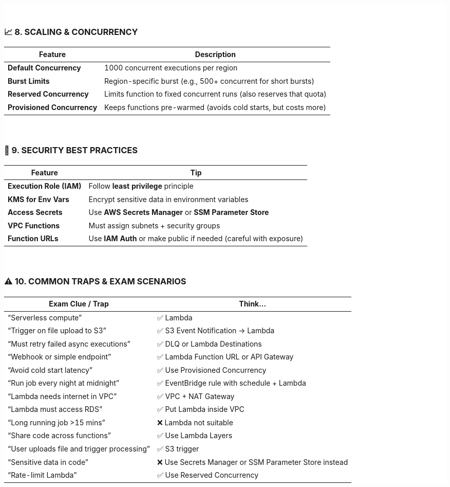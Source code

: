 <br>

### 📈 8. SCALING & CONCURRENCY
| Feature                     | Description                                                         |
| --------------------------- | ------------------------------------------------------------------- |
| **Default Concurrency**     | 1000 concurrent executions per region                               |
| **Burst Limits**            | Region-specific burst (e.g., 500+ concurrent for short bursts)      |
| **Reserved Concurrency**    | Limits function to fixed concurrent runs (also reserves that quota) |
| **Provisioned Concurrency** | Keeps functions pre-warmed (avoids cold starts, but costs more)     |

<br>

### 🔐 9. SECURITY BEST PRACTICES
| Feature                  | Tip                                                               |
| ------------------------ | ----------------------------------------------------------------- |
| **Execution Role (IAM)** | Follow **least privilege** principle                              |
| **KMS for Env Vars**     | Encrypt sensitive data in environment variables                   |
| **Access Secrets**       | Use **AWS Secrets Manager** or **SSM Parameter Store**            |
| **VPC Functions**        | Must assign subnets + security groups                             |
| **Function URLs**        | Use **IAM Auth** or make public if needed (careful with exposure) |

<br>

### ⚠️ 10. COMMON TRAPS & EXAM SCENARIOS
| Exam Clue / Trap                           | Think…                                               |
| ------------------------------------------ | ---------------------------------------------------- |
| “Serverless compute”                       | ✅ Lambda                                             |
| “Trigger on file upload to S3”             | ✅ S3 Event Notification → Lambda                     |
| “Must retry failed async executions”       | ✅ DLQ or Lambda Destinations                         |
| “Webhook or simple endpoint”               | ✅ Lambda Function URL or API Gateway                 |
| “Avoid cold start latency”                 | ✅ Use Provisioned Concurrency                        |
| “Run job every night at midnight”          | ✅ EventBridge rule with schedule + Lambda            |
| “Lambda needs internet in VPC”             | ✅ VPC + NAT Gateway                                  |
| “Lambda must access RDS”                   | ✅ Put Lambda inside VPC                              |
| “Long running job >15 mins”                | ❌ Lambda not suitable                                |
| “Share code across functions”              | ✅ Use Lambda Layers                                  |
| “User uploads file and trigger processing” | ✅ S3 trigger                                         |
| “Sensitive data in code”                   | ❌ Use Secrets Manager or SSM Parameter Store instead |
| “Rate-limit Lambda”                        | ✅ Use Reserved Concurrency                           |

